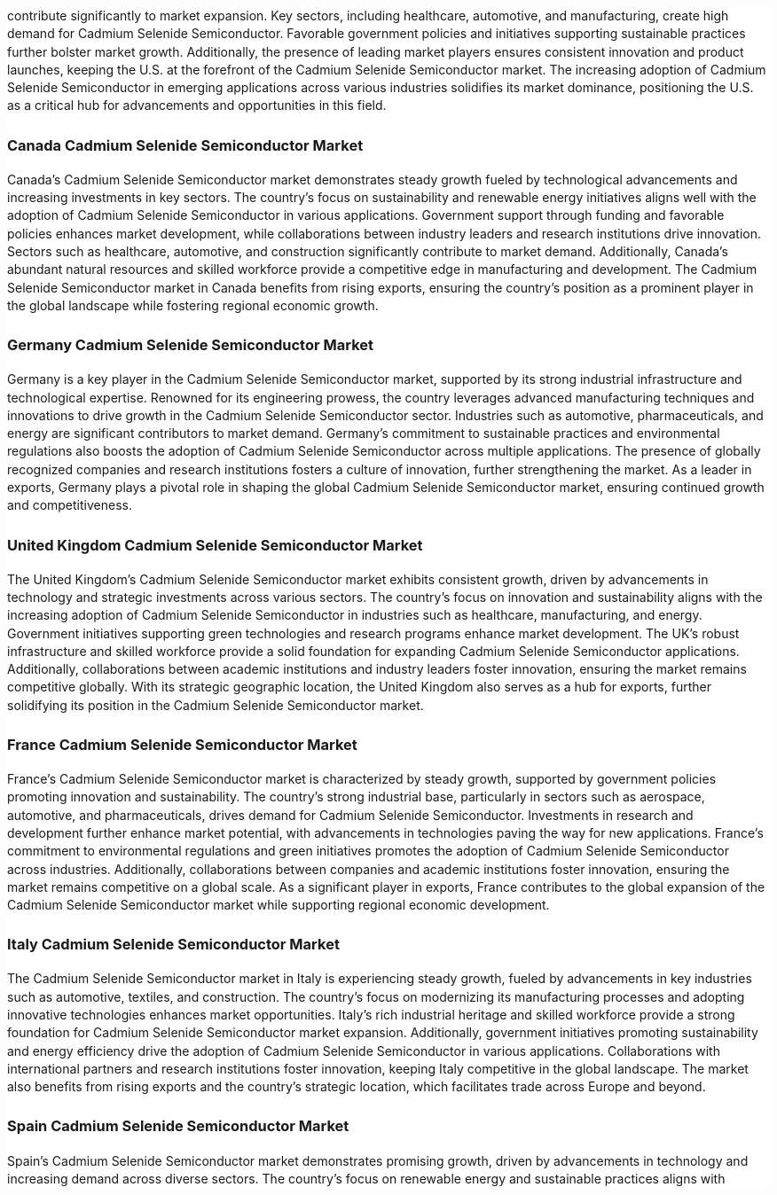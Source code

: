 contribute significantly to market expansion. Key sectors, including healthcare, automotive, and manufacturing, create high demand for Cadmium Selenide Semiconductor. Favorable government policies and initiatives supporting sustainable practices further bolster market growth. Additionally, the presence of leading market players ensures consistent innovation and product launches, keeping the U.S. at the forefront of the Cadmium Selenide Semiconductor market. The increasing adoption of Cadmium Selenide Semiconductor in emerging applications across various industries solidifies its market dominance, positioning the U.S. as a critical hub for advancements and opportunities in this field.</p><h3>Canada Cadmium Selenide Semiconductor Market</h3><p>Canada&rsquo;s Cadmium Selenide Semiconductor market demonstrates steady growth fueled by technological advancements and increasing investments in key sectors. The country&rsquo;s focus on sustainability and renewable energy initiatives aligns well with the adoption of Cadmium Selenide Semiconductor in various applications. Government support through funding and favorable policies enhances market development, while collaborations between industry leaders and research institutions drive innovation. Sectors such as healthcare, automotive, and construction significantly contribute to market demand. Additionally, Canada&rsquo;s abundant natural resources and skilled workforce provide a competitive edge in manufacturing and development. The Cadmium Selenide Semiconductor market in Canada benefits from rising exports, ensuring the country&rsquo;s position as a prominent player in the global landscape while fostering regional economic growth.</p><h3>Germany Cadmium Selenide Semiconductor Market</h3><p>Germany is a key player in the Cadmium Selenide Semiconductor market, supported by its strong industrial infrastructure and technological expertise. Renowned for its engineering prowess, the country leverages advanced manufacturing techniques and innovations to drive growth in the Cadmium Selenide Semiconductor sector. Industries such as automotive, pharmaceuticals, and energy are significant contributors to market demand. Germany&rsquo;s commitment to sustainable practices and environmental regulations also boosts the adoption of Cadmium Selenide Semiconductor across multiple applications. The presence of globally recognized companies and research institutions fosters a culture of innovation, further strengthening the market. As a leader in exports, Germany plays a pivotal role in shaping the global Cadmium Selenide Semiconductor market, ensuring continued growth and competitiveness.</p><h3>United Kingdom Cadmium Selenide Semiconductor Market</h3><p>The United Kingdom&rsquo;s Cadmium Selenide Semiconductor market exhibits consistent growth, driven by advancements in technology and strategic investments across various sectors. The country&rsquo;s focus on innovation and sustainability aligns with the increasing adoption of Cadmium Selenide Semiconductor in industries such as healthcare, manufacturing, and energy. Government initiatives supporting green technologies and research programs enhance market development. The UK&rsquo;s robust infrastructure and skilled workforce provide a solid foundation for expanding Cadmium Selenide Semiconductor applications. Additionally, collaborations between academic institutions and industry leaders foster innovation, ensuring the market remains competitive globally. With its strategic geographic location, the United Kingdom also serves as a hub for exports, further solidifying its position in the Cadmium Selenide Semiconductor market.</p><h3>France Cadmium Selenide Semiconductor Market</h3><p>France&rsquo;s Cadmium Selenide Semiconductor market is characterized by steady growth, supported by government policies promoting innovation and sustainability. The country&rsquo;s strong industrial base, particularly in sectors such as aerospace, automotive, and pharmaceuticals, drives demand for Cadmium Selenide Semiconductor. Investments in research and development further enhance market potential, with advancements in technologies paving the way for new applications. France&rsquo;s commitment to environmental regulations and green initiatives promotes the adoption of Cadmium Selenide Semiconductor across industries. Additionally, collaborations between companies and academic institutions foster innovation, ensuring the market remains competitive on a global scale. As a significant player in exports, France contributes to the global expansion of the Cadmium Selenide Semiconductor market while supporting regional economic development.</p><h3>Italy Cadmium Selenide Semiconductor Market</h3><p>The Cadmium Selenide Semiconductor market in Italy is experiencing steady growth, fueled by advancements in key industries such as automotive, textiles, and construction. The country&rsquo;s focus on modernizing its manufacturing processes and adopting innovative technologies enhances market opportunities. Italy&rsquo;s rich industrial heritage and skilled workforce provide a strong foundation for Cadmium Selenide Semiconductor market expansion. Additionally, government initiatives promoting sustainability and energy efficiency drive the adoption of Cadmium Selenide Semiconductor in various applications. Collaborations with international partners and research institutions foster innovation, keeping Italy competitive in the global landscape. The market also benefits from rising exports and the country&rsquo;s strategic location, which facilitates trade across Europe and beyond.</p><h3>Spain Cadmium Selenide Semiconductor Market</h3><p>Spain&rsquo;s Cadmium Selenide Semiconductor market demonstrates promising growth, driven by advancements in technology and increasing demand across diverse sectors. The country&rsquo;s focus on renewable energy and sustainable practices aligns with